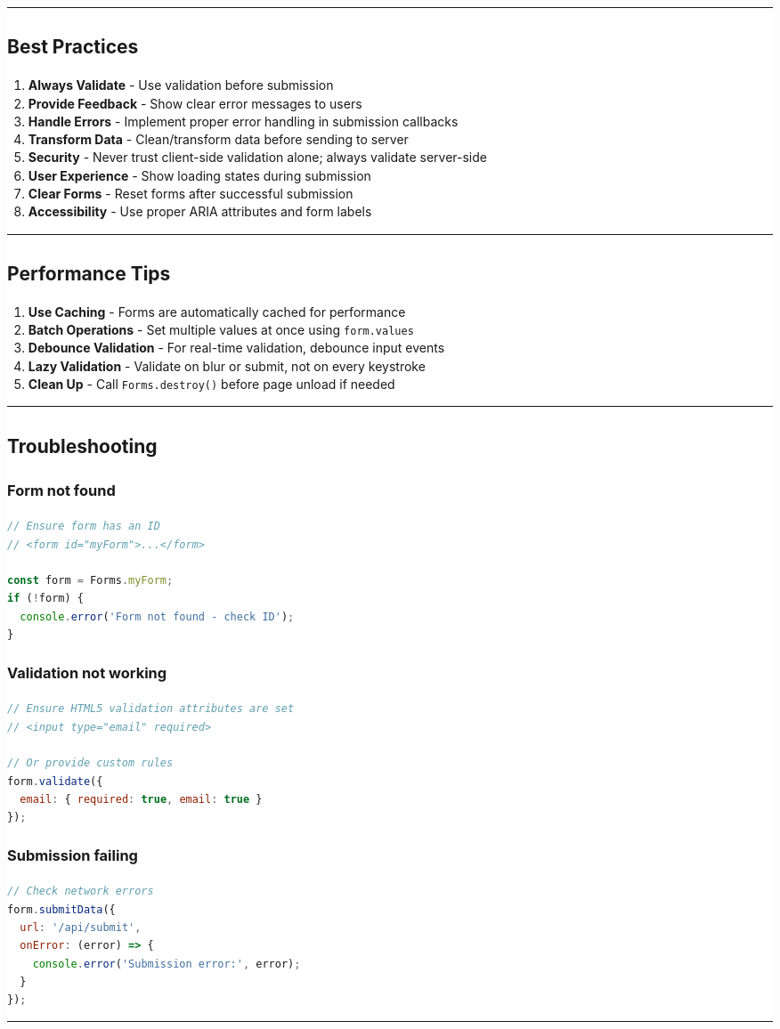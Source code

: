 
---

## Best Practices

1. **Always Validate** - Use validation before submission
2. **Provide Feedback** - Show clear error messages to users
3. **Handle Errors** - Implement proper error handling in submission callbacks
4. **Transform Data** - Clean/transform data before sending to server
5. **Security** - Never trust client-side validation alone; always validate server-side
6. **User Experience** - Show loading states during submission
7. **Clear Forms** - Reset forms after successful submission
8. **Accessibility** - Use proper ARIA attributes and form labels

---

## Performance Tips

1. **Use Caching** - Forms are automatically cached for performance
2. **Batch Operations** - Set multiple values at once using `form.values`
3. **Debounce Validation** - For real-time validation, debounce input events
4. **Lazy Validation** - Validate on blur or submit, not on every keystroke
5. **Clean Up** - Call `Forms.destroy()` before page unload if needed

---

## Troubleshooting

### Form not found
```javascript
// Ensure form has an ID
// <form id="myForm">...</form>

const form = Forms.myForm;
if (!form) {
  console.error('Form not found - check ID');
}
```

### Validation not working
```javascript
// Ensure HTML5 validation attributes are set
// <input type="email" required>

// Or provide custom rules
form.validate({
  email: { required: true, email: true }
});
```

### Submission failing
```javascript
// Check network errors
form.submitData({
  url: '/api/submit',
  onError: (error) => {
    console.error('Submission error:', error);
  }
});
```

---